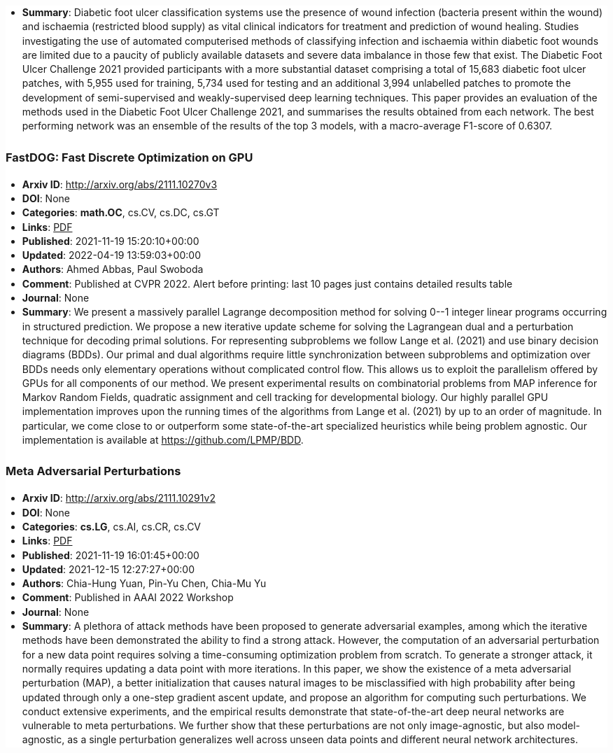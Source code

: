 - **Summary**: Diabetic foot ulcer classification systems use the presence of wound infection (bacteria present within the wound) and ischaemia (restricted blood supply) as vital clinical indicators for treatment and prediction of wound healing. Studies investigating the use of automated computerised methods of classifying infection and ischaemia within diabetic foot wounds are limited due to a paucity of publicly available datasets and severe data imbalance in those few that exist. The Diabetic Foot Ulcer Challenge 2021 provided participants with a more substantial dataset comprising a total of 15,683 diabetic foot ulcer patches, with 5,955 used for training, 5,734 used for testing and an additional 3,994 unlabelled patches to promote the development of semi-supervised and weakly-supervised deep learning techniques. This paper provides an evaluation of the methods used in the Diabetic Foot Ulcer Challenge 2021, and summarises the results obtained from each network. The best performing network was an ensemble of the results of the top 3 models, with a macro-average F1-score of 0.6307.



### FastDOG: Fast Discrete Optimization on GPU
- **Arxiv ID**: http://arxiv.org/abs/2111.10270v3
- **DOI**: None
- **Categories**: **math.OC**, cs.CV, cs.DC, cs.GT
- **Links**: [PDF](http://arxiv.org/pdf/2111.10270v3)
- **Published**: 2021-11-19 15:20:10+00:00
- **Updated**: 2022-04-19 13:59:03+00:00
- **Authors**: Ahmed Abbas, Paul Swoboda
- **Comment**: Published at CVPR 2022. Alert before printing: last 10 pages just
  contains detailed results table
- **Journal**: None
- **Summary**: We present a massively parallel Lagrange decomposition method for solving 0--1 integer linear programs occurring in structured prediction. We propose a new iterative update scheme for solving the Lagrangean dual and a perturbation technique for decoding primal solutions. For representing subproblems we follow Lange et al. (2021) and use binary decision diagrams (BDDs). Our primal and dual algorithms require little synchronization between subproblems and optimization over BDDs needs only elementary operations without complicated control flow. This allows us to exploit the parallelism offered by GPUs for all components of our method. We present experimental results on combinatorial problems from MAP inference for Markov Random Fields, quadratic assignment and cell tracking for developmental biology. Our highly parallel GPU implementation improves upon the running times of the algorithms from Lange et al. (2021) by up to an order of magnitude. In particular, we come close to or outperform some state-of-the-art specialized heuristics while being problem agnostic. Our implementation is available at https://github.com/LPMP/BDD.



### Meta Adversarial Perturbations
- **Arxiv ID**: http://arxiv.org/abs/2111.10291v2
- **DOI**: None
- **Categories**: **cs.LG**, cs.AI, cs.CR, cs.CV
- **Links**: [PDF](http://arxiv.org/pdf/2111.10291v2)
- **Published**: 2021-11-19 16:01:45+00:00
- **Updated**: 2021-12-15 12:27:27+00:00
- **Authors**: Chia-Hung Yuan, Pin-Yu Chen, Chia-Mu Yu
- **Comment**: Published in AAAI 2022 Workshop
- **Journal**: None
- **Summary**: A plethora of attack methods have been proposed to generate adversarial examples, among which the iterative methods have been demonstrated the ability to find a strong attack. However, the computation of an adversarial perturbation for a new data point requires solving a time-consuming optimization problem from scratch. To generate a stronger attack, it normally requires updating a data point with more iterations. In this paper, we show the existence of a meta adversarial perturbation (MAP), a better initialization that causes natural images to be misclassified with high probability after being updated through only a one-step gradient ascent update, and propose an algorithm for computing such perturbations. We conduct extensive experiments, and the empirical results demonstrate that state-of-the-art deep neural networks are vulnerable to meta perturbations. We further show that these perturbations are not only image-agnostic, but also model-agnostic, as a single perturbation generalizes well across unseen data points and different neural network architectures.

